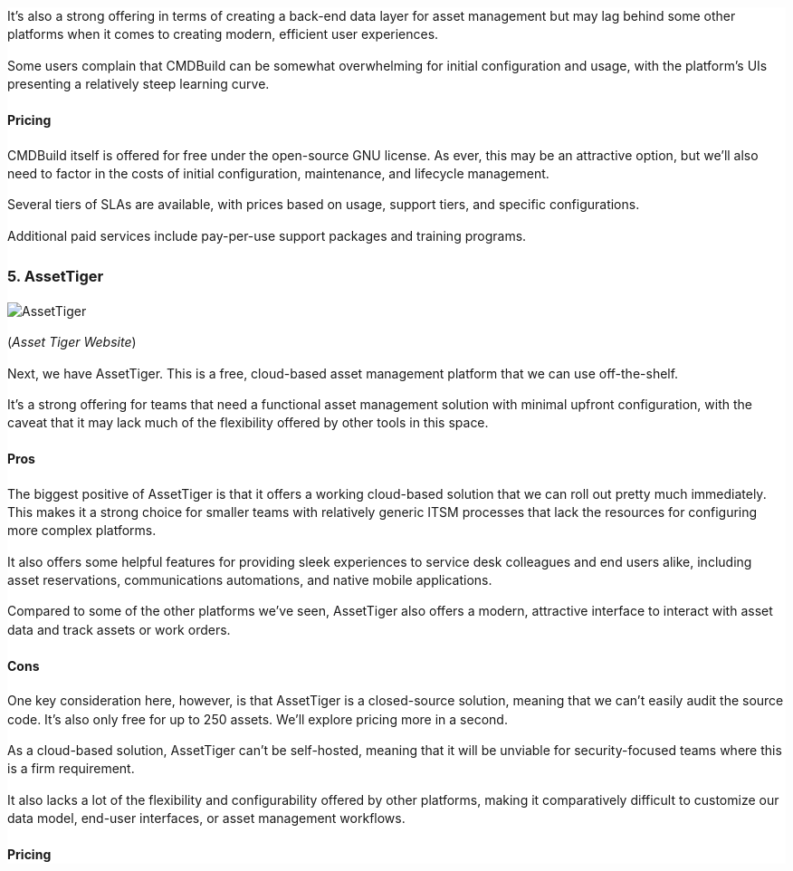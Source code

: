 It’s also a strong offering in terms of creating a back-end data layer for asset management but may lag behind some other platforms when it comes to creating modern, efficient user experiences.

Some users complain that CMDBuild can be somewhat overwhelming for initial configuration and usage, with the platform’s UIs presenting a relatively steep learning curve.

#### Pricing

CMDBuild itself is offered for free under the open-source GNU license. As ever, this may be an attractive option, but we’ll also need to factor in the costs of initial configuration, maintenance, and lifecycle management.

Several tiers of SLAs are available, with prices based on usage, support tiers, and specific configurations.

Additional paid services include pay-per-use support packages and training programs.

### 5. AssetTiger

![AssetTiger](https://res.cloudinary.com/daog6scxm/image/upload/v1718094733/cms/free-asset-management-software/AssetTiger_tnlsv7.webp "AssetTiger")

(*Asset Tiger Website*)

Next, we have AssetTiger. This is a free, cloud-based asset management platform that we can use off-the-shelf.

It’s a strong offering for teams that need a functional asset management solution with minimal upfront configuration, with the caveat that it may lack much of the flexibility offered by other tools in this space.

#### Pros

The biggest positive of AssetTiger is that it offers a working cloud-based solution that we can roll out pretty much immediately. This makes it a strong choice for smaller teams with relatively generic ITSM processes that lack the resources for configuring more complex platforms.

It also offers some helpful features for providing sleek experiences to service desk colleagues and end users alike, including asset reservations, communications automations, and native mobile applications.

Compared to some of the other platforms we’ve seen, AssetTiger also offers a modern, attractive interface to interact with asset data and track assets or work orders.

#### Cons

One key consideration here, however, is that AssetTiger is a closed-source solution, meaning that we can’t easily audit the source code. It’s also only free for up to 250 assets. We’ll explore pricing more in a second.

As a cloud-based solution, AssetTiger can’t be self-hosted, meaning that it will be unviable for security-focused teams where this is a firm requirement.

It also lacks a lot of the flexibility and configurability offered by other platforms, making it comparatively difficult to customize our data model, end-user interfaces, or asset management workflows.

#### Pricing
